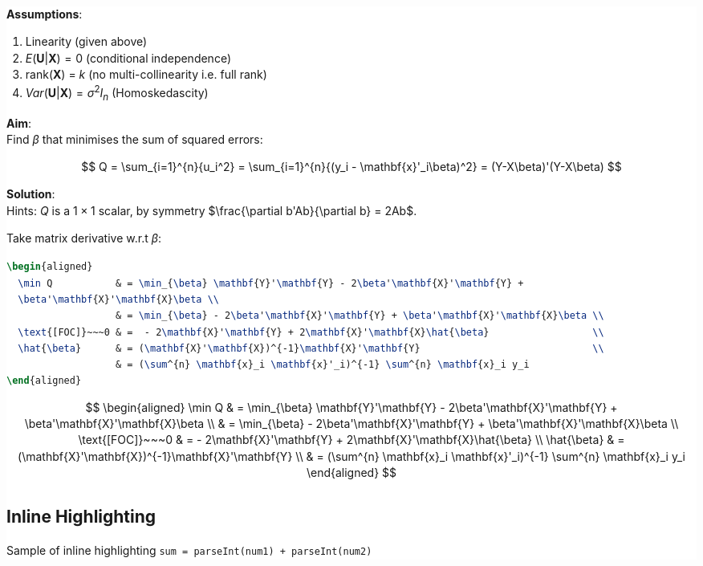 **Assumptions**:

1. Linearity (given above)
2. $E(\mathbf{U}|\mathbf{X}) = 0$ (conditional independence)
3. rank($\mathbf{X}$) = $k$ (no multi-collinearity i.e. full rank)
4. $Var(\mathbf{U}|\mathbf{X}) = \sigma^2 I_n$ (Homoskedascity)

**Aim**:  
Find $\beta$ that minimises the sum of squared errors:

$$
Q = \sum_{i=1}^{n}{u_i^2} = \sum_{i=1}^{n}{(y_i - \mathbf{x}'_i\beta)^2} = (Y-X\beta)'(Y-X\beta)
$$

**Solution**:  
Hints: $Q$ is a $1 \times 1$ scalar, by symmetry $\frac{\partial b'Ab}{\partial b} = 2Ab$.

Take matrix derivative w.r.t $\beta$:

```tex
\begin{aligned}
  \min Q           & = \min_{\beta} \mathbf{Y}'\mathbf{Y} - 2\beta'\mathbf{X}'\mathbf{Y} +
  \beta'\mathbf{X}'\mathbf{X}\beta \\
                   & = \min_{\beta} - 2\beta'\mathbf{X}'\mathbf{Y} + \beta'\mathbf{X}'\mathbf{X}\beta \\
  \text{[FOC]}~~~0 & =  - 2\mathbf{X}'\mathbf{Y} + 2\mathbf{X}'\mathbf{X}\hat{\beta}                  \\
  \hat{\beta}      & = (\mathbf{X}'\mathbf{X})^{-1}\mathbf{X}'\mathbf{Y}                              \\
                   & = (\sum^{n} \mathbf{x}_i \mathbf{x}'_i)^{-1} \sum^{n} \mathbf{x}_i y_i
\end{aligned}
```

$$
\begin{aligned}
  \min Q           & = \min_{\beta} \mathbf{Y}'\mathbf{Y} - 2\beta'\mathbf{X}'\mathbf{Y} +
  \beta'\mathbf{X}'\mathbf{X}\beta \\
                   & = \min_{\beta} - 2\beta'\mathbf{X}'\mathbf{Y} + \beta'\mathbf{X}'\mathbf{X}\beta \\
  \text{[FOC]}~~~0 & =  - 2\mathbf{X}'\mathbf{Y} + 2\mathbf{X}'\mathbf{X}\hat{\beta}                  \\
  \hat{\beta}      & = (\mathbf{X}'\mathbf{X})^{-1}\mathbf{X}'\mathbf{Y}                              \\
                   & = (\sum^{n} \mathbf{x}_i \mathbf{x}'_i)^{-1} \sum^{n} \mathbf{x}_i y_i
\end{aligned}
$$

</section>

<section>

## Inline Highlighting

Sample of inline highlighting `sum = parseInt(num1) + parseInt(num2)`

</section>


[^2]: \$10 and &dollar;20.
[^2]: \$10 and &dollar;20.
[^2]: \$10 and &dollar;20.
[^2]: \$10 and &dollar;20.
[^2]: \$10 and &dollar;20.
[^2]: \$10 and &dollar;20.
[^2]: \$10 and &dollar;20.
[^2]: \$10 and &dollar;20.
[^2]: \$10 and &dollar;20.
[^2]: \$10 and &dollar;20.